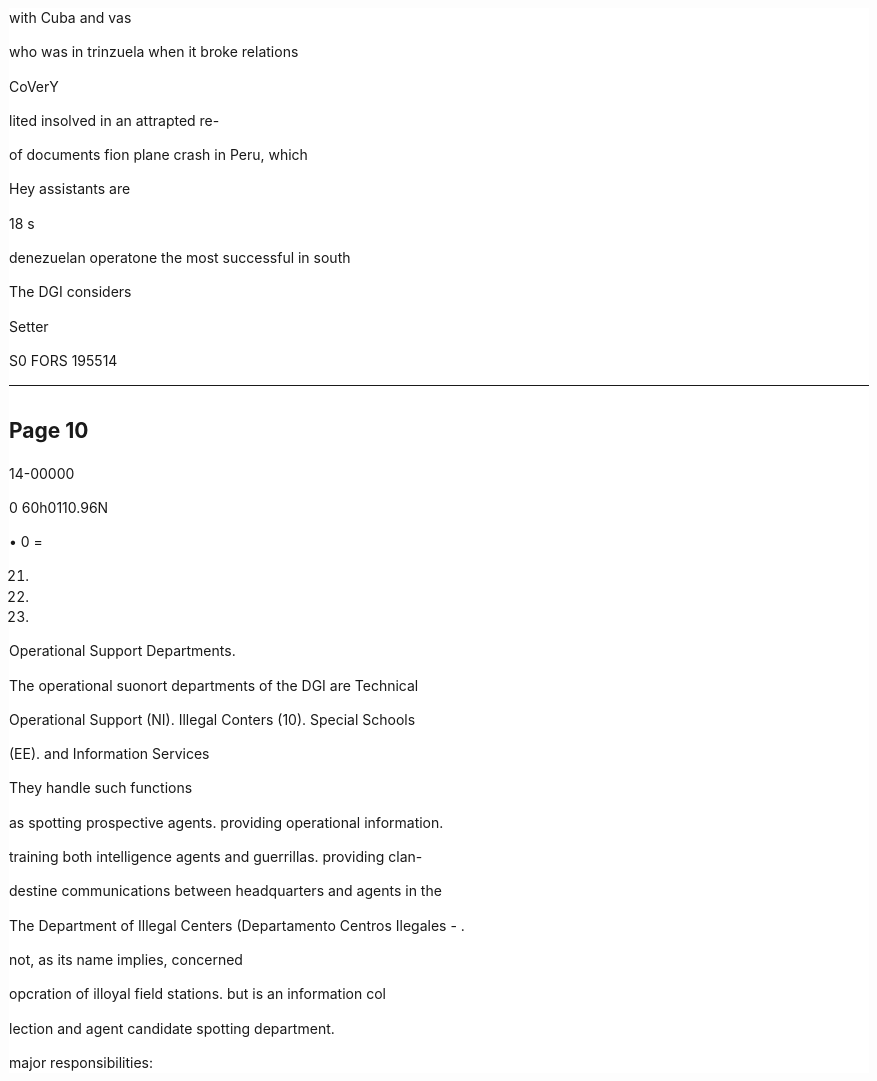 with Cuba and vas

who was in trinzuela when it broke relations

CoVerY

lited insolved in an attrapted re-

of documents fion plane crash in Peru, which

Hey assistants are

18 s

denezuelan operatone the most successful in south

The DGI considers

Setter

S0 FORS 195514

---

## Page 10

14-00000

0 60h0110.96N

• 0 =

21.

22.

23.

Operational Support Departments.

The operational suonort departments of the DGI are Technical

Operational Support (NI). Illegal Conters (10). Special Schools

(EE). and Information Services

They handle such functions

as spotting prospective agents. providing operational information.

training both intelligence agents and guerrillas. providing clan-

destine communications between headquarters and agents in the

The Department of Illegal Centers (Departamento Centros Ilegales - .

not, as its name implies, concerned

opcration of illoyal field stations. but is an information col

lection and agent candidate spotting department.

major responsibilities:
